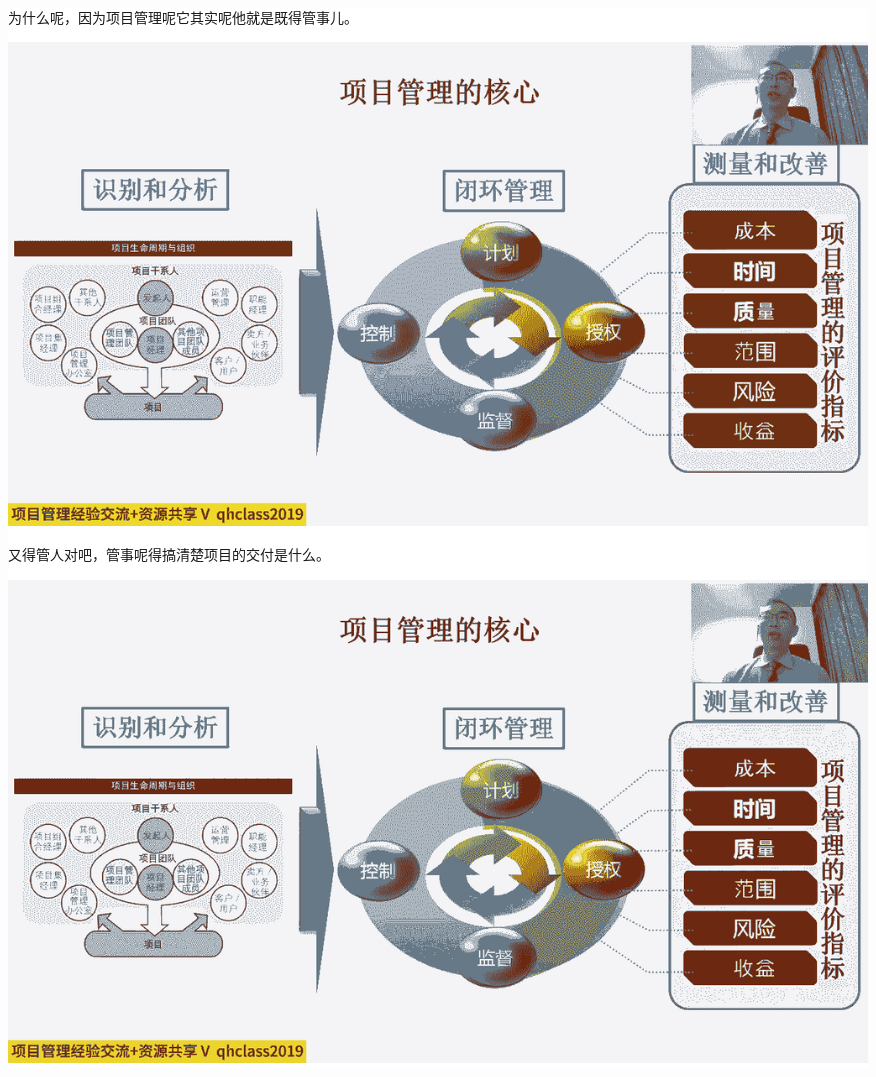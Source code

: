 为什么呢，因为项目管理呢它其实呢他就是既得管事儿。

![](img/96c5dec7a1bf3c551c6b9ae2ad18e0a7_24.png)

又得管人对吧，管事呢得搞清楚项目的交付是什么。

![](img/96c5dec7a1bf3c551c6b9ae2ad18e0a7_26.png)
